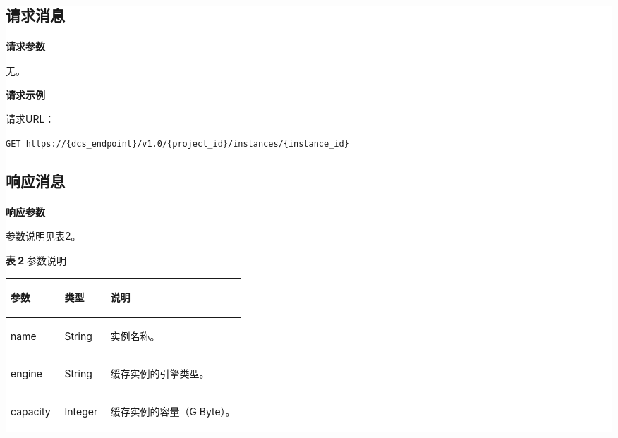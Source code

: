 ## **请求消息**<a name="section229211578341"></a>

**请求参数**

无。

**请求示例**

请求URL：

```
GET https://{dcs_endpoint}/v1.0/{project_id}/instances/{instance_id}
```

## **响应消息**<a name="section9961121793517"></a>

**响应参数**

参数说明见[表2](#table1257921310816)。

**表 2**  参数说明

<a name="table1257921310816"></a>
<table><thead align="left"><tr id="row1257912134819"><th class="cellrowborder" valign="top" width="23.01010101010101%" id="mcps1.2.4.1.1"><p id="p145791113689"><a name="p145791113689"></a><a name="p145791113689"></a>参数</p>
</th>
<th class="cellrowborder" valign="top" width="19.555555555555554%" id="mcps1.2.4.1.2"><p id="p95791013283"><a name="p95791013283"></a><a name="p95791013283"></a>类型</p>
</th>
<th class="cellrowborder" valign="top" width="57.43434343434344%" id="mcps1.2.4.1.3"><p id="p105797137811"><a name="p105797137811"></a><a name="p105797137811"></a>说明</p>
</th>
</tr>
</thead>
<tbody><tr id="row454214964417"><td class="cellrowborder" valign="top" width="23.01010101010101%" headers="mcps1.2.4.1.1 "><p id="p96664013456"><a name="p96664013456"></a><a name="p96664013456"></a>name</p>
</td>
<td class="cellrowborder" valign="top" width="19.555555555555554%" headers="mcps1.2.4.1.2 "><p id="p1866616064514"><a name="p1866616064514"></a><a name="p1866616064514"></a>String</p>
</td>
<td class="cellrowborder" valign="top" width="57.43434343434344%" headers="mcps1.2.4.1.3 "><p id="p146661905459"><a name="p146661905459"></a><a name="p146661905459"></a>实例名称。</p>
</td>
</tr>
<tr id="row16661191012456"><td class="cellrowborder" valign="top" width="23.01010101010101%" headers="mcps1.2.4.1.1 "><p id="p31401820194511"><a name="p31401820194511"></a><a name="p31401820194511"></a>engine</p>
</td>
<td class="cellrowborder" valign="top" width="19.555555555555554%" headers="mcps1.2.4.1.2 "><p id="p14140120144512"><a name="p14140120144512"></a><a name="p14140120144512"></a>String</p>
</td>
<td class="cellrowborder" valign="top" width="57.43434343434344%" headers="mcps1.2.4.1.3 "><p id="p2140720144511"><a name="p2140720144511"></a><a name="p2140720144511"></a>缓存实例的引擎类型。</p>
</td>
</tr>
<tr id="row515034414458"><td class="cellrowborder" valign="top" width="23.01010101010101%" headers="mcps1.2.4.1.1 "><p id="p4738115815451"><a name="p4738115815451"></a><a name="p4738115815451"></a>capacity</p>
</td>
<td class="cellrowborder" valign="top" width="19.555555555555554%" headers="mcps1.2.4.1.2 "><p id="p2083117322329"><a name="p2083117322329"></a><a name="p2083117322329"></a>Integer</p>
</td>
<td class="cellrowborder" valign="top" width="57.43434343434344%" headers="mcps1.2.4.1.3 "><p id="p1973914586454"><a name="p1973914586454"></a><a name="p1973914586454"></a>缓存实例的容量（G Byte）。</p>